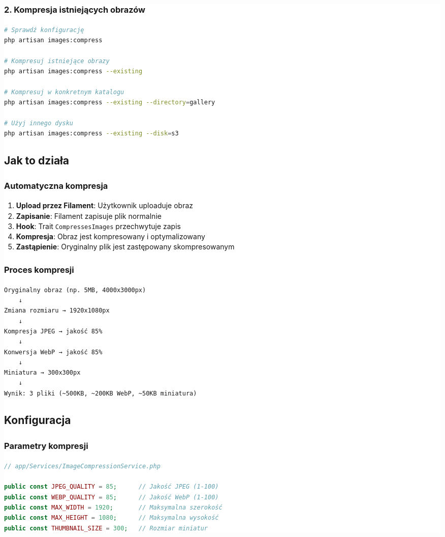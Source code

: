 ### 2. Kompresja istniejących obrazów

```bash
# Sprawdź konfigurację
php artisan images:compress

# Kompresuj istniejące obrazy
php artisan images:compress --existing

# Kompresuj w konkretnym katalogu
php artisan images:compress --existing --directory=gallery

# Użyj innego dysku
php artisan images:compress --existing --disk=s3
```

## Jak to działa

### Automatyczna kompresja

1. **Upload przez Filament**: Użytkownik uploaduje obraz
2. **Zapisanie**: Filament zapisuje plik normalnie
3. **Hook**: Trait `CompressesImages` przechwytuje zapis
4. **Kompresja**: Obraz jest kompresowany i optymalizowany
5. **Zastąpienie**: Oryginalny plik jest zastępowany skompresowanym

### Proces kompresji

```
Oryginalny obraz (np. 5MB, 4000x3000px)
    ↓
Zmiana rozmiaru → 1920x1080px
    ↓
Kompresja JPEG → jakość 85%
    ↓
Konwersja WebP → jakość 85%
    ↓
Miniatura → 300x300px
    ↓
Wynik: 3 pliki (~500KB, ~200KB WebP, ~50KB miniatura)
```

## Konfiguracja

### Parametry kompresji

```php
// app/Services/ImageCompressionService.php

public const JPEG_QUALITY = 85;      // Jakość JPEG (1-100)
public const WEBP_QUALITY = 85;      // Jakość WebP (1-100)
public const MAX_WIDTH = 1920;       // Maksymalna szerokość
public const MAX_HEIGHT = 1080;      // Maksymalna wysokość
public const THUMBNAIL_SIZE = 300;   // Rozmiar miniatur
```
